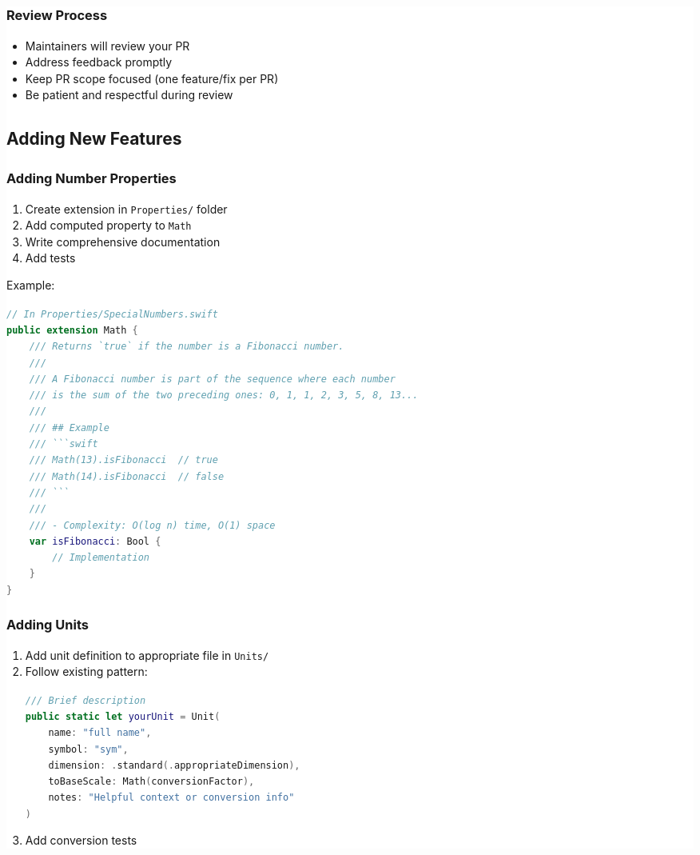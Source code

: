 ### Review Process

- Maintainers will review your PR
- Address feedback promptly
- Keep PR scope focused (one feature/fix per PR)
- Be patient and respectful during review

## Adding New Features

### Adding Number Properties

1. Create extension in `Properties/` folder
2. Add computed property to `Math`
3. Write comprehensive documentation
4. Add tests

Example:

```swift
// In Properties/SpecialNumbers.swift
public extension Math {
    /// Returns `true` if the number is a Fibonacci number.
    ///
    /// A Fibonacci number is part of the sequence where each number
    /// is the sum of the two preceding ones: 0, 1, 1, 2, 3, 5, 8, 13...
    ///
    /// ## Example
    /// ```swift
    /// Math(13).isFibonacci  // true
    /// Math(14).isFibonacci  // false
    /// ```
    ///
    /// - Complexity: O(log n) time, O(1) space
    var isFibonacci: Bool {
        // Implementation
    }
}
```

### Adding Units

1. Add unit definition to appropriate file in `Units/`
2. Follow existing pattern:
   ```swift
   /// Brief description
   public static let yourUnit = Unit(
       name: "full name",
       symbol: "sym",
       dimension: .standard(.appropriateDimension),
       toBaseScale: Math(conversionFactor),
       notes: "Helpful context or conversion info"
   )
   ```
3. Add conversion tests
